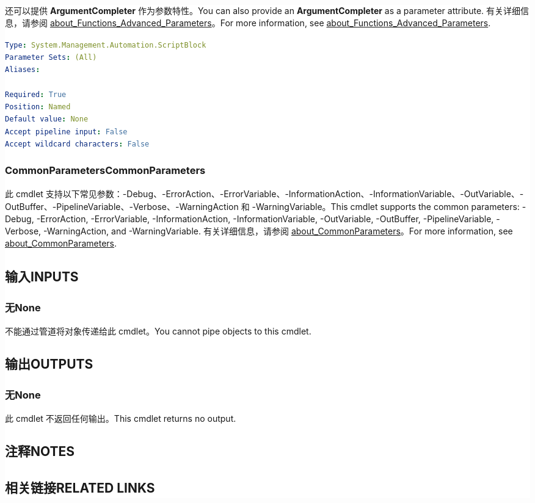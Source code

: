 <span data-ttu-id="16019-171">还可以提供 **ArgumentCompleter** 作为参数特性。</span><span class="sxs-lookup"><span data-stu-id="16019-171">You can also provide an **ArgumentCompleter** as a parameter attribute.</span></span> <span data-ttu-id="16019-172">有关详细信息，请参阅 [about_Functions_Advanced_Parameters](./About/about_Functions_Advanced_Parameters.md)。</span><span class="sxs-lookup"><span data-stu-id="16019-172">For more information, see [about_Functions_Advanced_Parameters](./About/about_Functions_Advanced_Parameters.md).</span></span>

```yaml
Type: System.Management.Automation.ScriptBlock
Parameter Sets: (All)
Aliases:

Required: True
Position: Named
Default value: None
Accept pipeline input: False
Accept wildcard characters: False
```

### <span data-ttu-id="16019-173">CommonParameters</span><span class="sxs-lookup"><span data-stu-id="16019-173">CommonParameters</span></span>

<span data-ttu-id="16019-174">此 cmdlet 支持以下常见参数：-Debug、-ErrorAction、-ErrorVariable、-InformationAction、-InformationVariable、-OutVariable、-OutBuffer、-PipelineVariable、-Verbose、-WarningAction 和 -WarningVariable。</span><span class="sxs-lookup"><span data-stu-id="16019-174">This cmdlet supports the common parameters: -Debug, -ErrorAction, -ErrorVariable, -InformationAction, -InformationVariable, -OutVariable, -OutBuffer, -PipelineVariable, -Verbose, -WarningAction, and -WarningVariable.</span></span> <span data-ttu-id="16019-175">有关详细信息，请参阅 [about_CommonParameters](./About/about_CommonParameters.md)。</span><span class="sxs-lookup"><span data-stu-id="16019-175">For more information, see [about_CommonParameters](./About/about_CommonParameters.md).</span></span>

## <span data-ttu-id="16019-176">输入</span><span class="sxs-lookup"><span data-stu-id="16019-176">INPUTS</span></span>

### <span data-ttu-id="16019-177">无</span><span class="sxs-lookup"><span data-stu-id="16019-177">None</span></span>

<span data-ttu-id="16019-178">不能通过管道将对象传递给此 cmdlet。</span><span class="sxs-lookup"><span data-stu-id="16019-178">You cannot pipe objects to this cmdlet.</span></span>

## <span data-ttu-id="16019-179">输出</span><span class="sxs-lookup"><span data-stu-id="16019-179">OUTPUTS</span></span>

### <span data-ttu-id="16019-180">无</span><span class="sxs-lookup"><span data-stu-id="16019-180">None</span></span>

<span data-ttu-id="16019-181">此 cmdlet 不返回任何输出。</span><span class="sxs-lookup"><span data-stu-id="16019-181">This cmdlet returns no output.</span></span>

## <span data-ttu-id="16019-182">注释</span><span class="sxs-lookup"><span data-stu-id="16019-182">NOTES</span></span>

## <span data-ttu-id="16019-183">相关链接</span><span class="sxs-lookup"><span data-stu-id="16019-183">RELATED LINKS</span></span>
